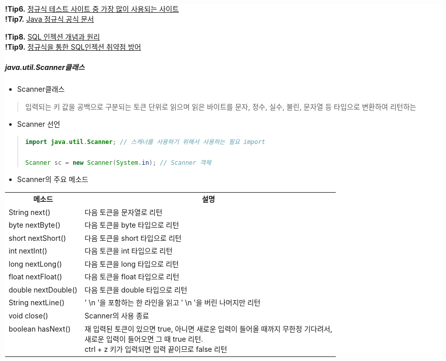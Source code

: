  **!Tip6.** [정규식 테스트 사이트 중 가장 많이 사용되는 사이트](https://regexr.com/)<br/>
 **!Tip7.** [Java 정규식 공식 문서](https://docs.oracle.com/javase/7/docs/api/java/util/regex/Pattern.html)<br/>
 
 **!Tip8.** [SQL 인젝션 개념과 원리](https://m.blog.naver.com/lstarrlodyl/221837243294)<br/>
 **!Tip9.** [정규식을 통한 SQL인젝션 취약점 방어](https://m.mkexdev.net/427)
	
##### java.util.Scanner클래스

 - Scanner클래스
 > 입력되는 키 값을 공백으로 구분되는 토큰 단위로 읽으며 읽은 바이트를 문자, 정수, 실수, 불린, 문자열 등 타입으로 변환하여 리턴하는 
 - Scanner 선언
 > ```java
 > import java.util.Scanner; // 스캐너를 사용하기 위해서 사용하는 필요 import
 > 
 > Scanner sc = new Scanner(System.in); // Scanner 객체
 > ```
 - Scanner의 주요 메소드
 <table>
  <tr>
    <th>메소드</th>
    <th>설명</th>
  </tr>
  <tr>
    <td> String next() </td>
    <td> 다음 토큰을 문자열로 리턴 </td>
  </tr>
  <tr>
    <td> byte nextByte() </td>
    <td> 다음 토큰을 byte 타입으로 리턴 </td>
  </tr>
  <tr>
    <td> short nextShort() </td>
    <td> 다음 토큰을 short 타입으로 리턴 </td>
  </tr>
  <tr>
    <td> int nextInt() </td>
    <td> 다음 토큰을 int 타입으로 리턴 </td>
  </tr>
  <tr>
    <td> long nextLong() </td>
    <td> 다음 토큰을 long 타입으로 리턴 </td>
  </tr>
  <tr>
    <td> float nextFloat() </td>
    <td>다음 토큰을 float 타입으로 리턴 </td>
  </tr>
  <tr>
    <td> double nextDouble() </td>
    <td> 다음 토큰을 double 타입으로 리턴 </td>
  </tr>
  <tr>
    <td> String nextLine() </td>
    <td> ' \n '을 포함하는 한 라인을 읽고 ' \n '을 버린 나머지만 리턴 </td>
  </tr>
  <tr>
    <td> void close() </td>
    <td> Scanner의 사용 종료 </td>
  </tr>
  <tr>
    <td> boolean hasNext() </td>
    <td>
	 재 입력된 토큰이 있으면 true, 아니면 새로운 입력이 들어올 때까지 무한정 기다려서,<br/>
	 새로운 입력이 들어오면 그 때 true 리턴.<br/>
	 ctrl + z 키가 입력되면 입력 끝이므로 false 리턴 </td>